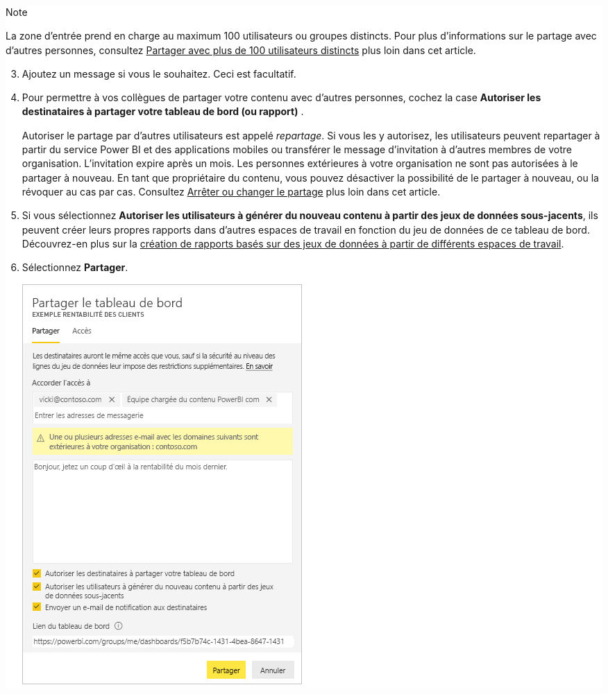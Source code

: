    >[!NOTE]
   >La zone d’entrée prend en charge au maximum 100 utilisateurs ou groupes distincts. Pour plus d’informations sur le partage avec d’autres personnes, consultez [Partager avec plus de 100 utilisateurs distincts](#share-with-more-than-100-separate-users) plus loin dans cet article.

3. Ajoutez un message si vous le souhaitez. Ceci est facultatif.
4. Pour permettre à vos collègues de partager votre contenu avec d’autres personnes, cochez la case **Autoriser les destinataires à partager votre tableau de bord (ou rapport)** .
   
   Autoriser le partage par d’autres utilisateurs est appelé *repartage*. Si vous les y autorisez, les utilisateurs peuvent repartager à partir du service Power BI et des applications mobiles ou transférer le message d’invitation à d’autres membres de votre organisation. L’invitation expire après un mois. Les personnes extérieures à votre organisation ne sont pas autorisées à le partager à nouveau. En tant que propriétaire du contenu, vous pouvez désactiver la possibilité de le partager à nouveau, ou la révoquer au cas par cas. Consultez [Arrêter ou changer le partage](#stop-or-change-sharing) plus loin dans cet article.

5. Si vous sélectionnez **Autoriser les utilisateurs à générer du nouveau contenu à partir des jeux de données sous-jacents**, ils peuvent créer leurs propres rapports dans d’autres espaces de travail en fonction du jeu de données de ce tableau de bord. Découvrez-en plus sur la [création de rapports basés sur des jeux de données à partir de différents espaces de travail](../connect-data/service-datasets-discover-across-workspaces.md).

1. Sélectionnez **Partager**.
   
   ![Sélectionner le bouton Partager](media/service-share-dashboards/power-bi-share-dialog-share.png)  
   